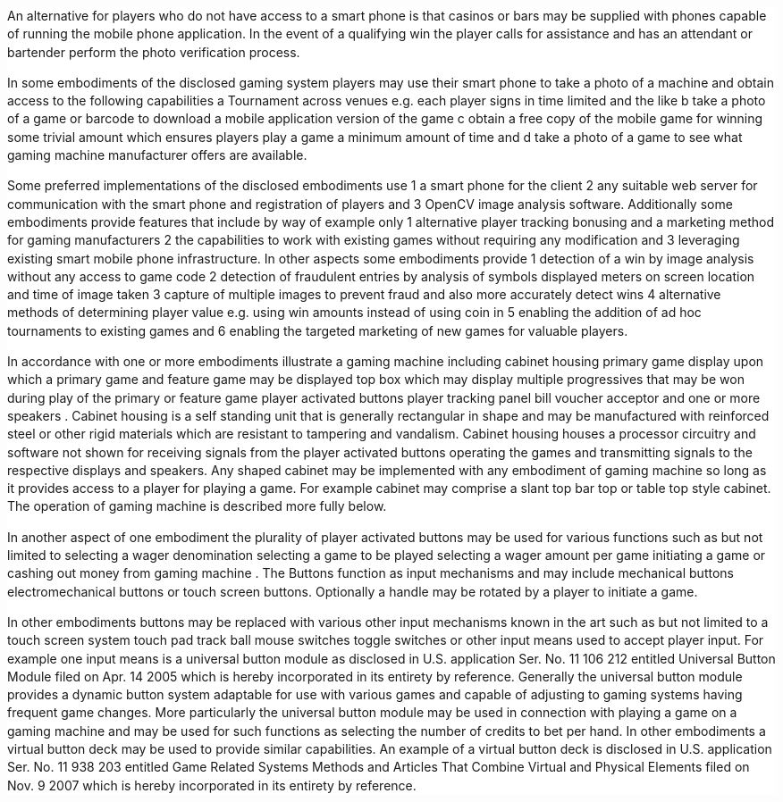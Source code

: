 An alternative for players who do not have access to a smart phone is that casinos or bars may be supplied with phones capable of running the mobile phone application. In the event of a qualifying win the player calls for assistance and has an attendant or bartender perform the photo verification process.

In some embodiments of the disclosed gaming system players may use their smart phone to take a photo of a machine and obtain access to the following capabilities a Tournament across venues e.g. each player signs in time limited and the like b take a photo of a game or barcode to download a mobile application version of the game c obtain a free copy of the mobile game for winning some trivial amount which ensures players play a game a minimum amount of time and d take a photo of a game to see what gaming machine manufacturer offers are available.

Some preferred implementations of the disclosed embodiments use 1 a smart phone for the client 2 any suitable web server for communication with the smart phone and registration of players and 3 OpenCV image analysis software. Additionally some embodiments provide features that include by way of example only 1 alternative player tracking bonusing and a marketing method for gaming manufacturers 2 the capabilities to work with existing games without requiring any modification and 3 leveraging existing smart mobile phone infrastructure. In other aspects some embodiments provide 1 detection of a win by image analysis without any access to game code 2 detection of fraudulent entries by analysis of symbols displayed meters on screen location and time of image taken 3 capture of multiple images to prevent fraud and also more accurately detect wins 4 alternative methods of determining player value e.g. using win amounts instead of using coin in 5 enabling the addition of ad hoc tournaments to existing games and 6 enabling the targeted marketing of new games for valuable players.

In accordance with one or more embodiments illustrate a gaming machine including cabinet housing primary game display upon which a primary game and feature game may be displayed top box which may display multiple progressives that may be won during play of the primary or feature game player activated buttons player tracking panel bill voucher acceptor and one or more speakers . Cabinet housing is a self standing unit that is generally rectangular in shape and may be manufactured with reinforced steel or other rigid materials which are resistant to tampering and vandalism. Cabinet housing houses a processor circuitry and software not shown for receiving signals from the player activated buttons operating the games and transmitting signals to the respective displays and speakers. Any shaped cabinet may be implemented with any embodiment of gaming machine so long as it provides access to a player for playing a game. For example cabinet may comprise a slant top bar top or table top style cabinet. The operation of gaming machine is described more fully below.

In another aspect of one embodiment the plurality of player activated buttons may be used for various functions such as but not limited to selecting a wager denomination selecting a game to be played selecting a wager amount per game initiating a game or cashing out money from gaming machine . The Buttons function as input mechanisms and may include mechanical buttons electromechanical buttons or touch screen buttons. Optionally a handle may be rotated by a player to initiate a game.

In other embodiments buttons may be replaced with various other input mechanisms known in the art such as but not limited to a touch screen system touch pad track ball mouse switches toggle switches or other input means used to accept player input. For example one input means is a universal button module as disclosed in U.S. application Ser. No. 11 106 212 entitled Universal Button Module filed on Apr. 14 2005 which is hereby incorporated in its entirety by reference. Generally the universal button module provides a dynamic button system adaptable for use with various games and capable of adjusting to gaming systems having frequent game changes. More particularly the universal button module may be used in connection with playing a game on a gaming machine and may be used for such functions as selecting the number of credits to bet per hand. In other embodiments a virtual button deck may be used to provide similar capabilities. An example of a virtual button deck is disclosed in U.S. application Ser. No. 11 938 203 entitled Game Related Systems Methods and Articles That Combine Virtual and Physical Elements filed on Nov. 9 2007 which is hereby incorporated in its entirety by reference.

